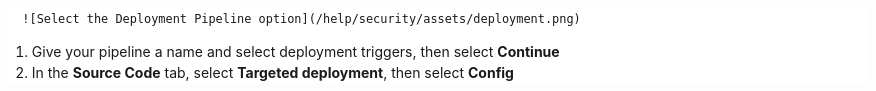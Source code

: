      ![Select the Deployment Pipeline option](/help/security/assets/deployment.png)

   1. Give your pipeline a name and select deployment triggers, then select **Continue** 
   1. In the **Source Code** tab, select **Targeted deployment**, then select **Config**

